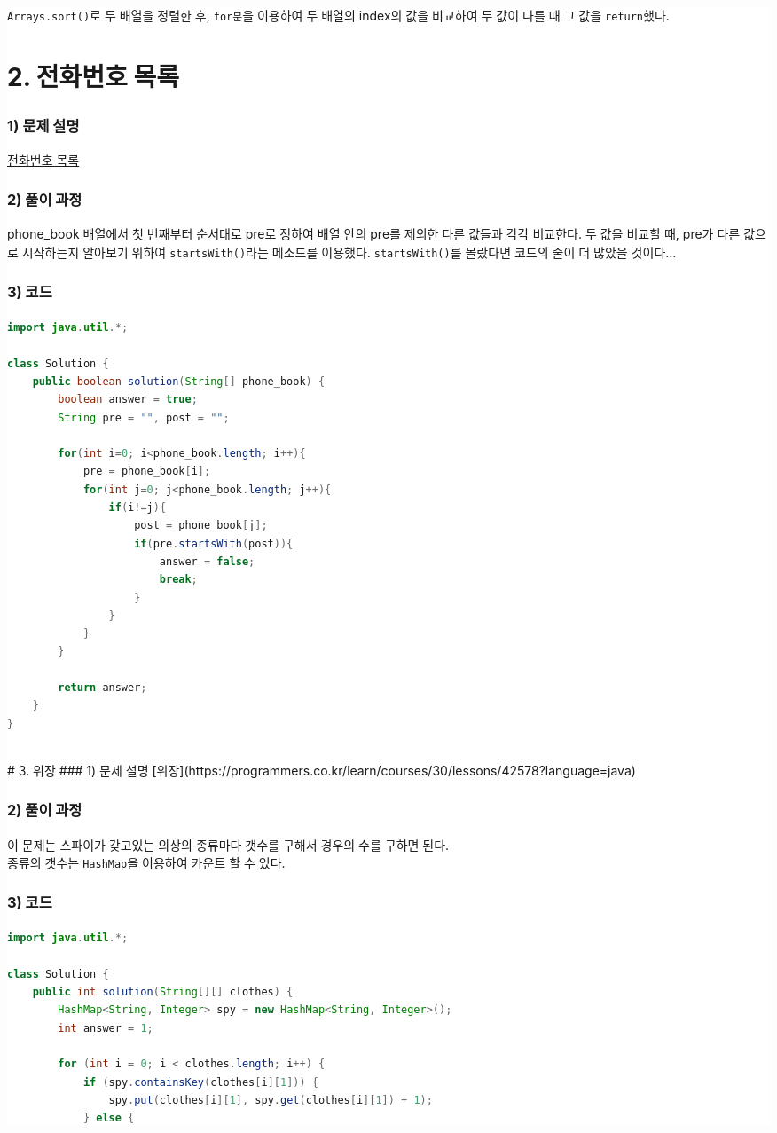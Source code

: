`Arrays.sort()`로 두 배열을 정렬한 후, `for문`을 이용하여 두 배열의 index의 값을 비교하여 두 값이 다를 때 그 값을 `return`했다.

# 2. 전화번호 목록
### 1) 문제 설명
[전화번호 목록](https://programmers.co.kr/learn/courses/30/lessons/42577?language=java)

### 2) 풀이 과정
phone_book 배열에서 첫 번째부터 순서대로 pre로 정하여 배열 안의 pre를 제외한 다른 값들과 각각 비교한다. 두 값을 비교할 때, pre가 다른 값으로 시작하는지 알아보기 위하여 `startsWith()`라는 메소드를 이용했다. `startsWith()`를 몰랐다면 코드의 줄이 더 많았을 것이다...

### 3) 코드

```java
import java.util.*;

class Solution {
    public boolean solution(String[] phone_book) {
        boolean answer = true;
        String pre = "", post = "";
        
        for(int i=0; i<phone_book.length; i++){
            pre = phone_book[i];
            for(int j=0; j<phone_book.length; j++){
                if(i!=j){
                    post = phone_book[j];
                    if(pre.startsWith(post)){
                        answer = false;
                        break;
                    }
                }
            }
        }
        
        return answer;
    }
}
```
<br>
# 3. 위장
### 1) 문제 설명
[위장](https://programmers.co.kr/learn/courses/30/lessons/42578?language=java)

### 2) 풀이 과정
이 문제는 스파이가 갖고있는 의상의 종류마다 갯수를 구해서 경우의 수를 구하면 된다.  
종류의 갯수는 `HashMap`을 이용하여 카운트 할 수 있다.  

### 3) 코드
```java
import java.util.*;

class Solution {
    public int solution(String[][] clothes) {
		HashMap<String, Integer> spy = new HashMap<String, Integer>();
		int answer = 1;

		for (int i = 0; i < clothes.length; i++) {
			if (spy.containsKey(clothes[i][1])) {
				spy.put(clothes[i][1], spy.get(clothes[i][1]) + 1);
			} else {
```